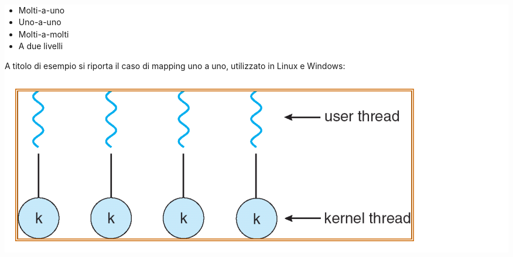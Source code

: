 * Molti-a-uno
* Uno-a-uno
* Molti-a-molti
* A due livelli  

A titolo di esempio si riporta il caso di mapping uno a uno, utilizzato in Linux e Windows:

![One to one thread mapping](One-to-One-ThreadMapping.png#center)

[^1]: [Corso di Informatica 2 - Modulo Sistemi Operativi - Prof. Alberto Caselli e Prof.ssa Patrizia Scandurra](https://homes.di.unimi.it/ceselli/SO/slides)
[^2]: [Differenze tra fork e exec](https://www.geeksforgeeks.org/difference-fork-exec/)
[^3]: [Threads and threading](https://docs.microsoft.com/en-us/dotnet/standard/threading/threads-and-threading)
